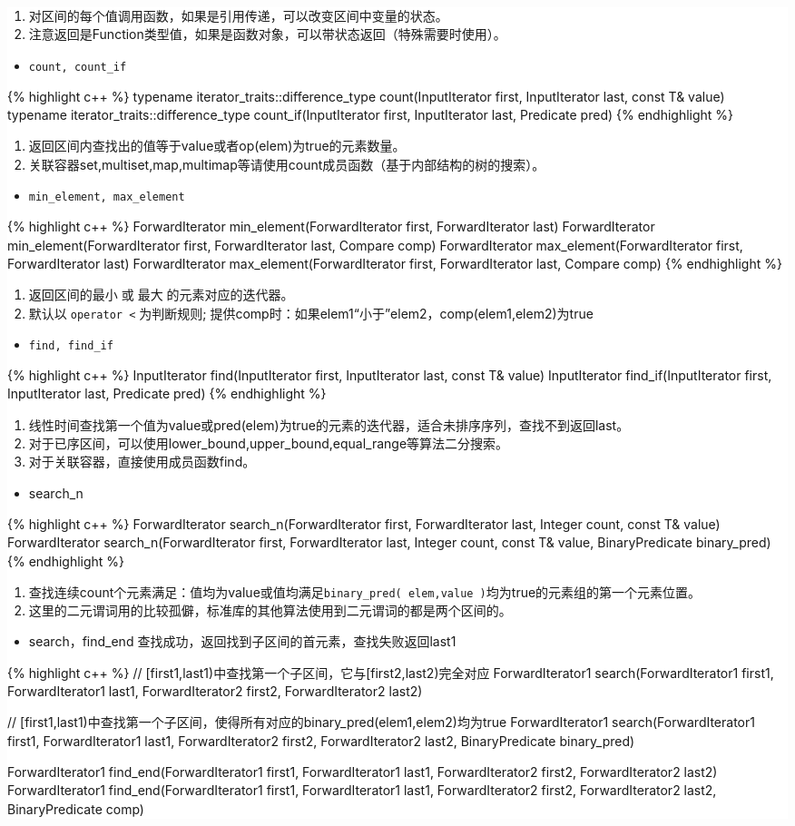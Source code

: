 1. 对区间的每个值调用函数，如果是引用传递，可以改变区间中变量的状态。
2. 注意返回是Function类型值，如果是函数对象，可以带状态返回（特殊需要时使用）。
 
- `count, count_if`

{% highlight c++ %}
typename iterator_traits<InputIterator>::difference_type
    count(InputIterator first, InputIterator last, const T& value)
typename iterator_traits<InputIterator>::difference_type
    count_if(InputIterator first, InputIterator last, Predicate pred)
{% endhighlight %}

1. 返回区间内查找出的值等于value或者op(elem)为true的元素数量。
2. 关联容器set,multiset,map,multimap等请使用count成员函数（基于内部结构的树的搜索）。
 
- `min_element, max_element`

{% highlight c++ %}
ForwardIterator min_element(ForwardIterator first, ForwardIterator last)
ForwardIterator min_element(ForwardIterator first, ForwardIterator last,
                            Compare comp)
ForwardIterator max_element(ForwardIterator first, ForwardIterator last)
ForwardIterator max_element(ForwardIterator first, ForwardIterator last,
                            Compare comp)
{% endhighlight %}

1. 返回区间的最小 或 最大 的元素对应的迭代器。
2. 默认以 `operator <` 为判断规则; 提供comp时：如果elem1“小于”elem2，comp(elem1,elem2)为true
 
- `find, find_if`

{% highlight c++ %}
InputIterator find(InputIterator first, InputIterator last, const T& value)
InputIterator find_if(InputIterator first, InputIterator last,
                      Predicate pred)
{% endhighlight %}

1. 线性时间查找第一个值为value或pred(elem)为true的元素的迭代器，适合未排序序列，查找不到返回last。
2. 对于已序区间，可以使用lower_bound,upper_bound,equal_range等算法二分搜索。
3. 对于关联容器，直接使用成员函数find。
 
- search_n

{% highlight c++ %}
ForwardIterator search_n(ForwardIterator first, ForwardIterator last,
                         Integer count, const T& value)
ForwardIterator search_n(ForwardIterator first, ForwardIterator last,
                         Integer count, const T& value,
                         BinaryPredicate binary_pred)
{% endhighlight %}

1. 查找连续count个元素满足：值均为value或值均满足`binary_pred( elem,value )`均为true的元素组的第一个元素位置。
2. 这里的二元谓词用的比较孤僻，标准库的其他算法使用到二元谓词的都是两个区间的。
 
- search，find_end  查找成功，返回找到子区间的首元素，查找失败返回last1

{% highlight c++ %}
// [first1,last1)中查找第一个子区间，它与[first2,last2)完全对应
ForwardIterator1 search(ForwardIterator1 first1, ForwardIterator1 last1,
                               ForwardIterator2 first2, ForwardIterator2 last2)
    
// [first1,last1)中查找第一个子区间，使得所有对应的binary_pred(elem1,elem2)均为true
ForwardIterator1 search(ForwardIterator1 first1, ForwardIterator1 last1,
                               ForwardIterator2 first2, ForwardIterator2 last2,
                               BinaryPredicate binary_pred)
    
ForwardIterator1 find_end(ForwardIterator1 first1, ForwardIterator1 last1,
         ForwardIterator2 first2, ForwardIterator2 last2)
ForwardIterator1 find_end(ForwardIterator1 first1, ForwardIterator1 last1,
         ForwardIterator2 first2, ForwardIterator2 last2,
         BinaryPredicate comp)